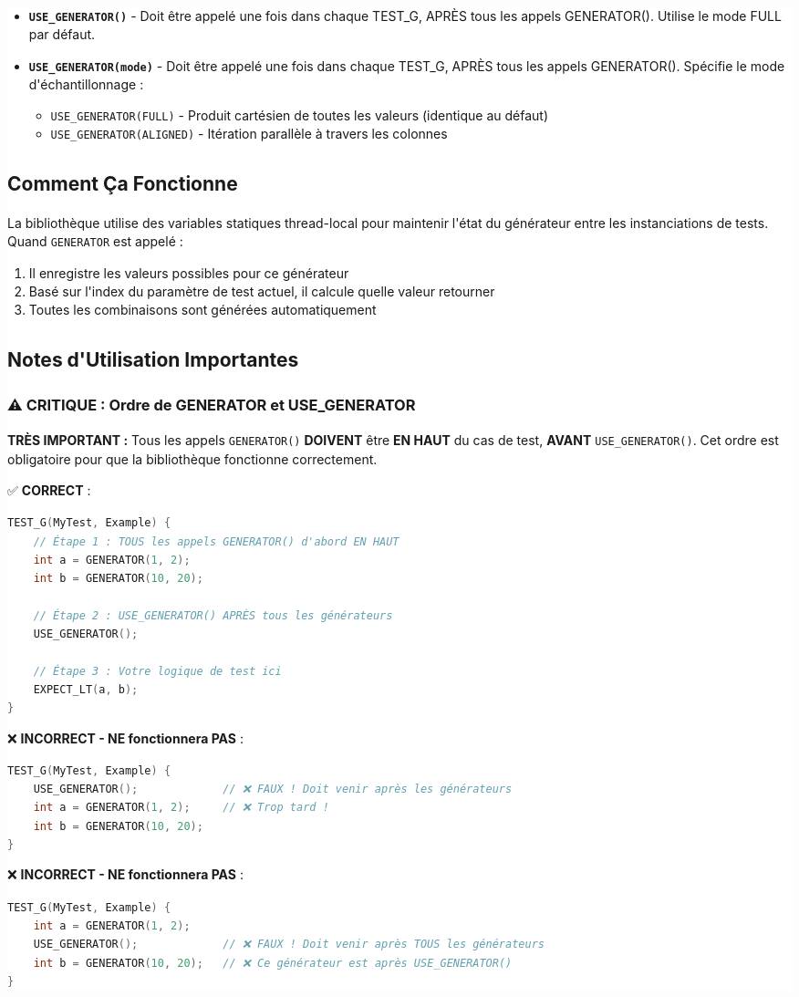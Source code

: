 - **`USE_GENERATOR()`** - Doit être appelé une fois dans chaque TEST_G, APRÈS tous les appels GENERATOR(). Utilise le mode FULL par défaut.

- **`USE_GENERATOR(mode)`** - Doit être appelé une fois dans chaque TEST_G, APRÈS tous les appels GENERATOR(). Spécifie le mode d'échantillonnage :
  - `USE_GENERATOR(FULL)` - Produit cartésien de toutes les valeurs (identique au défaut)
  - `USE_GENERATOR(ALIGNED)` - Itération parallèle à travers les colonnes

## Comment Ça Fonctionne

La bibliothèque utilise des variables statiques thread-local pour maintenir l'état du générateur entre les instanciations de tests. Quand `GENERATOR` est appelé :

1. Il enregistre les valeurs possibles pour ce générateur
2. Basé sur l'index du paramètre de test actuel, il calcule quelle valeur retourner
3. Toutes les combinaisons sont générées automatiquement

## Notes d'Utilisation Importantes

### ⚠️ CRITIQUE : Ordre de GENERATOR et USE_GENERATOR

**TRÈS IMPORTANT :** Tous les appels `GENERATOR()` **DOIVENT** être **EN HAUT** du cas de test, **AVANT** `USE_GENERATOR()`. Cet ordre est obligatoire pour que la bibliothèque fonctionne correctement.

✅ **CORRECT** :
```cpp
TEST_G(MyTest, Example) {
    // Étape 1 : TOUS les appels GENERATOR() d'abord EN HAUT
    int a = GENERATOR(1, 2);
    int b = GENERATOR(10, 20);

    // Étape 2 : USE_GENERATOR() APRÈS tous les générateurs
    USE_GENERATOR();

    // Étape 3 : Votre logique de test ici
    EXPECT_LT(a, b);
}
```

❌ **INCORRECT - NE fonctionnera PAS** :
```cpp
TEST_G(MyTest, Example) {
    USE_GENERATOR();             // ❌ FAUX ! Doit venir après les générateurs
    int a = GENERATOR(1, 2);     // ❌ Trop tard !
    int b = GENERATOR(10, 20);
}
```

❌ **INCORRECT - NE fonctionnera PAS** :
```cpp
TEST_G(MyTest, Example) {
    int a = GENERATOR(1, 2);
    USE_GENERATOR();             // ❌ FAUX ! Doit venir après TOUS les générateurs
    int b = GENERATOR(10, 20);   // ❌ Ce générateur est après USE_GENERATOR()
}
```
